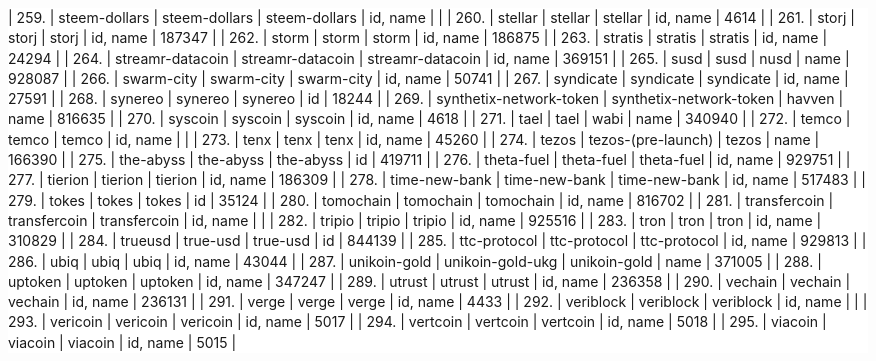 | 259. | steem-dollars | steem-dollars | steem-dollars | id, name |  |
| 260. | stellar | stellar | stellar | id, name | 4614 |
| 261. | storj | storj | storj | id, name | 187347 |
| 262. | storm | storm | storm | id, name | 186875 |
| 263. | stratis | stratis | stratis | id, name | 24294 |
| 264. | streamr-datacoin | streamr-datacoin | streamr-datacoin | id, name | 369151 |
| 265. | susd | susd | nusd | name | 928087 |
| 266. | swarm-city | swarm-city | swarm-city | id, name | 50741 |
| 267. | syndicate | syndicate | syndicate | id, name | 27591 |
| 268. | synereo | synereo | synereo | id | 18244 |
| 269. | synthetix-network-token | synthetix-network-token | havven | name | 816635 |
| 270. | syscoin | syscoin | syscoin | id, name | 4618 |
| 271. | tael | tael | wabi | name | 340940 |
| 272. | temco | temco | temco | id, name |  |
| 273. | tenx | tenx | tenx | id, name | 45260 |
| 274. | tezos | tezos-(pre-launch) | tezos | name | 166390 |
| 275. | the-abyss | the-abyss | the-abyss | id | 419711 |
| 276. | theta-fuel | theta-fuel | theta-fuel | id, name | 929751 |
| 277. | tierion | tierion | tierion | id, name | 186309 |
| 278. | time-new-bank | time-new-bank | time-new-bank | id, name | 517483 |
| 279. | tokes | tokes | tokes | id | 35124 |
| 280. | tomochain | tomochain | tomochain | id, name | 816702 |
| 281. | transfercoin | transfercoin | transfercoin | id, name |  |
| 282. | tripio | tripio | tripio | id, name | 925516 |
| 283. | tron | tron | tron | id, name | 310829 |
| 284. | trueusd | true-usd | true-usd | id | 844139 |
| 285. | ttc-protocol | ttc-protocol | ttc-protocol | id, name | 929813 |
| 286. | ubiq | ubiq | ubiq | id, name | 43044 |
| 287. | unikoin-gold | unikoin-gold-ukg | unikoin-gold | name | 371005 |
| 288. | uptoken | uptoken | uptoken | id, name | 347247 |
| 289. | utrust | utrust | utrust | id, name | 236358 |
| 290. | vechain | vechain | vechain | id, name | 236131 |
| 291. | verge | verge | verge | id, name | 4433 |
| 292. | veriblock | veriblock | veriblock | id, name |  |
| 293. | vericoin | vericoin | vericoin | id, name | 5017 |
| 294. | vertcoin | vertcoin | vertcoin | id, name | 5018 |
| 295. | viacoin | viacoin | viacoin | id, name | 5015 |